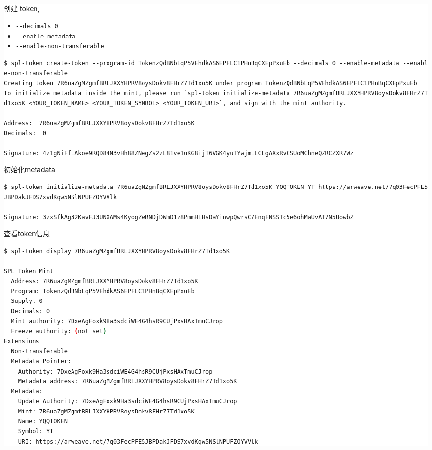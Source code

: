 创建 token,

- `--decimals 0 `
-  `--enable-metadata `
-  `--enable-non-transferable`

```
$ spl-token create-token --program-id TokenzQdBNbLqP5VEhdkAS6EPFLC1PHnBqCXEpPxuEb --decimals 0 --enable-metadata --enable-non-transferable
Creating token 7R6uaZgMZgmfBRLJXXYHPRV8oysDokv8FHrZ7Td1xo5K under program TokenzQdBNbLqP5VEhdkAS6EPFLC1PHnBqCXEpPxuEb
To initialize metadata inside the mint, please run `spl-token initialize-metadata 7R6uaZgMZgmfBRLJXXYHPRV8oysDokv8FHrZ7Td1xo5K <YOUR_TOKEN_NAME> <YOUR_TOKEN_SYMBOL> <YOUR_TOKEN_URI>`, and sign with the mint authority.

Address:  7R6uaZgMZgmfBRLJXXYHPRV8oysDokv8FHrZ7Td1xo5K
Decimals:  0

Signature: 4z1gNiFfLAkoe9RQD84N3vHh88ZNegZs2zL81ve1uKG8ijT6VGK4yuTYwjmLLCLgAXxRvCSUoMChneQZRCZXR7Wz

```



初始化metadata
```
$ spl-token initialize-metadata 7R6uaZgMZgmfBRLJXXYHPRV8oysDokv8FHrZ7Td1xo5K YQQTOKEN YT https://arweave.net/7q03FecPFE5JBPDakJFDS7xvdKqw5NSlNPUFZOYVVlk

Signature: 3zxSfkAg32KavFJ3UNXAMs4KyogZwRNDjDWmD1z8PmmHLHsDaYinwpQwrsC7EnqFNSSTc5e6ohMaUvAT7N5UowbZ

```



查看token信息
```sh
$ spl-token display 7R6uaZgMZgmfBRLJXXYHPRV8oysDokv8FHrZ7Td1xo5K

SPL Token Mint
  Address: 7R6uaZgMZgmfBRLJXXYHPRV8oysDokv8FHrZ7Td1xo5K
  Program: TokenzQdBNbLqP5VEhdkAS6EPFLC1PHnBqCXEpPxuEb
  Supply: 0
  Decimals: 0
  Mint authority: 7DxeAgFoxk9Ha3sdciWE4G4hsR9CUjPxsHAxTmuCJrop
  Freeze authority: (not set)
Extensions
  Non-transferable
  Metadata Pointer:
    Authority: 7DxeAgFoxk9Ha3sdciWE4G4hsR9CUjPxsHAxTmuCJrop
    Metadata address: 7R6uaZgMZgmfBRLJXXYHPRV8oysDokv8FHrZ7Td1xo5K
  Metadata:
    Update Authority: 7DxeAgFoxk9Ha3sdciWE4G4hsR9CUjPxsHAxTmuCJrop
    Mint: 7R6uaZgMZgmfBRLJXXYHPRV8oysDokv8FHrZ7Td1xo5K
    Name: YQQTOKEN
    Symbol: YT
    URI: https://arweave.net/7q03FecPFE5JBPDakJFDS7xvdKqw5NSlNPUFZOYVVlk

```
